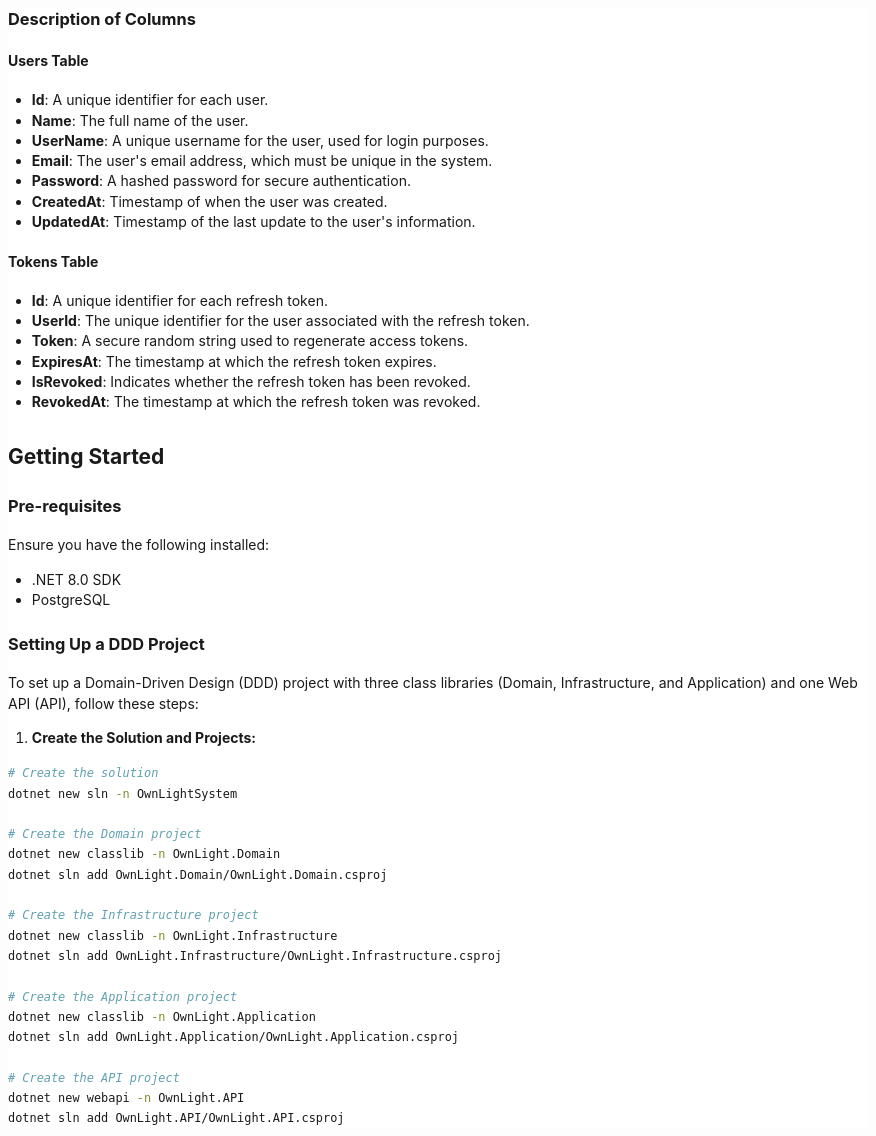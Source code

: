 ### Description of Columns

#### Users Table

- **Id**: A unique identifier for each user.
- **Name**: The full name of the user.
- **UserName**: A unique username for the user, used for login purposes.
- **Email**: The user's email address, which must be unique in the system.
- **Password**: A hashed password for secure authentication.
- **CreatedAt**: Timestamp of when the user was created.
- **UpdatedAt**: Timestamp of the last update to the user's information.

#### Tokens Table

- **Id**: A unique identifier for each refresh token.
- **UserId**: The unique identifier for the user associated with the refresh token.
- **Token**: A secure random string used to regenerate access tokens.
- **ExpiresAt**: The timestamp at which the refresh token expires.
- **IsRevoked**: Indicates whether the refresh token has been revoked.
- **RevokedAt**: The timestamp at which the refresh token was revoked.

## Getting Started

### Pre-requisites

Ensure you have the following installed:

- .NET 8.0 SDK
- PostgreSQL

### Setting Up a DDD Project

To set up a Domain-Driven Design (DDD) project with three class libraries (Domain, Infrastructure, and Application) and one Web API (API), follow these steps:

1. **Create the Solution and Projects:**

```sh
# Create the solution
dotnet new sln -n OwnLightSystem

# Create the Domain project
dotnet new classlib -n OwnLight.Domain
dotnet sln add OwnLight.Domain/OwnLight.Domain.csproj

# Create the Infrastructure project
dotnet new classlib -n OwnLight.Infrastructure
dotnet sln add OwnLight.Infrastructure/OwnLight.Infrastructure.csproj

# Create the Application project
dotnet new classlib -n OwnLight.Application
dotnet sln add OwnLight.Application/OwnLight.Application.csproj

# Create the API project
dotnet new webapi -n OwnLight.API
dotnet sln add OwnLight.API/OwnLight.API.csproj
```
